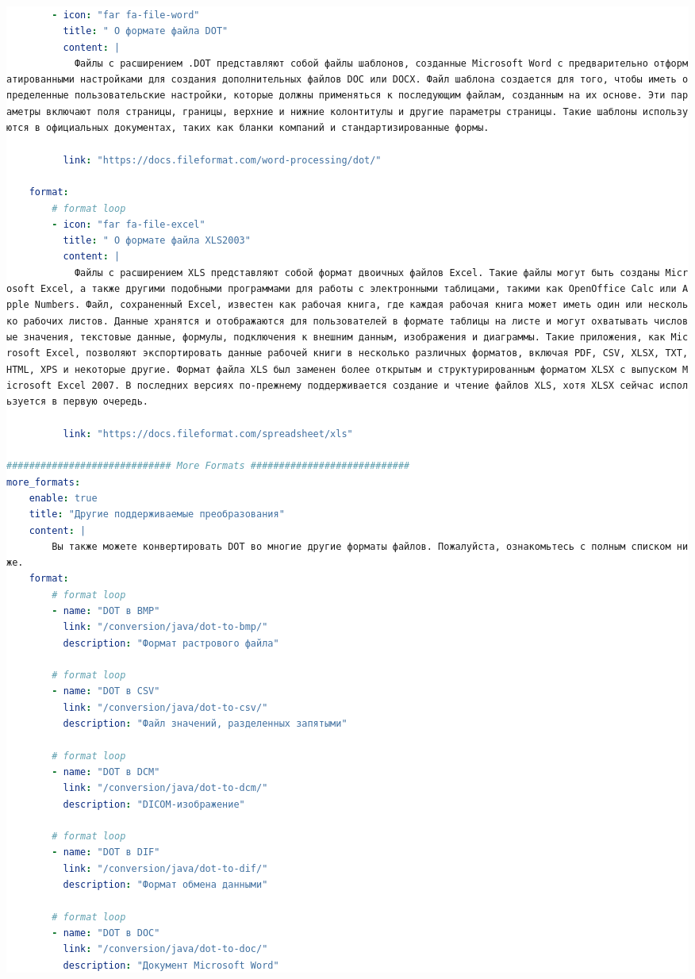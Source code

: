 ```yaml
        - icon: "far fa-file-word"
          title: " О формате файла DOT"
          content: |
            Файлы с расширением .DOT представляют собой файлы шаблонов, созданные Microsoft Word с предварительно отформатированными настройками для создания дополнительных файлов DOC или DOCX. Файл шаблона создается для того, чтобы иметь определенные пользовательские настройки, которые должны применяться к последующим файлам, созданным на их основе. Эти параметры включают поля страницы, границы, верхние и нижние колонтитулы и другие параметры страницы. Такие шаблоны используются в официальных документах, таких как бланки компаний и стандартизированные формы.

          link: "https://docs.fileformat.com/word-processing/dot/"

    format:
        # format loop
        - icon: "far fa-file-excel"
          title: " О формате файла XLS2003"
          content: |
            Файлы с расширением XLS представляют собой формат двоичных файлов Excel. Такие файлы могут быть созданы Microsoft Excel, а также другими подобными программами для работы с электронными таблицами, такими как OpenOffice Calc или Apple Numbers. Файл, сохраненный Excel, известен как рабочая книга, где каждая рабочая книга может иметь один или несколько рабочих листов. Данные хранятся и отображаются для пользователей в формате таблицы на листе и могут охватывать числовые значения, текстовые данные, формулы, подключения к внешним данным, изображения и диаграммы. Такие приложения, как Microsoft Excel, позволяют экспортировать данные рабочей книги в несколько различных форматов, включая PDF, CSV, XLSX, TXT, HTML, XPS и некоторые другие. Формат файла XLS был заменен более открытым и структурированным форматом XLSX с выпуском Microsoft Excel 2007. В последних версиях по-прежнему поддерживается создание и чтение файлов XLS, хотя XLSX сейчас используется в первую очередь.

          link: "https://docs.fileformat.com/spreadsheet/xls"

############################# More Formats ############################
more_formats:
    enable: true
    title: "Другие поддерживаемые преобразования"
    content: |
        Вы также можете конвертировать DOT во многие другие форматы файлов. Пожалуйста, ознакомьтесь с полным списком ниже.
    format: 
        # format loop
        - name: "DOT в BMP"
          link: "/conversion/java/dot-to-bmp/"
          description: "Формат растрового файла"

        # format loop
        - name: "DOT в CSV"
          link: "/conversion/java/dot-to-csv/"
          description: "Файл значений, разделенных запятыми"

        # format loop
        - name: "DOT в DCM"
          link: "/conversion/java/dot-to-dcm/"
          description: "DICOM-изображение"

        # format loop
        - name: "DOT в DIF"
          link: "/conversion/java/dot-to-dif/"
          description: "Формат обмена данными"

        # format loop
        - name: "DOT в DOC"
          link: "/conversion/java/dot-to-doc/"
          description: "Документ Microsoft Word"

```